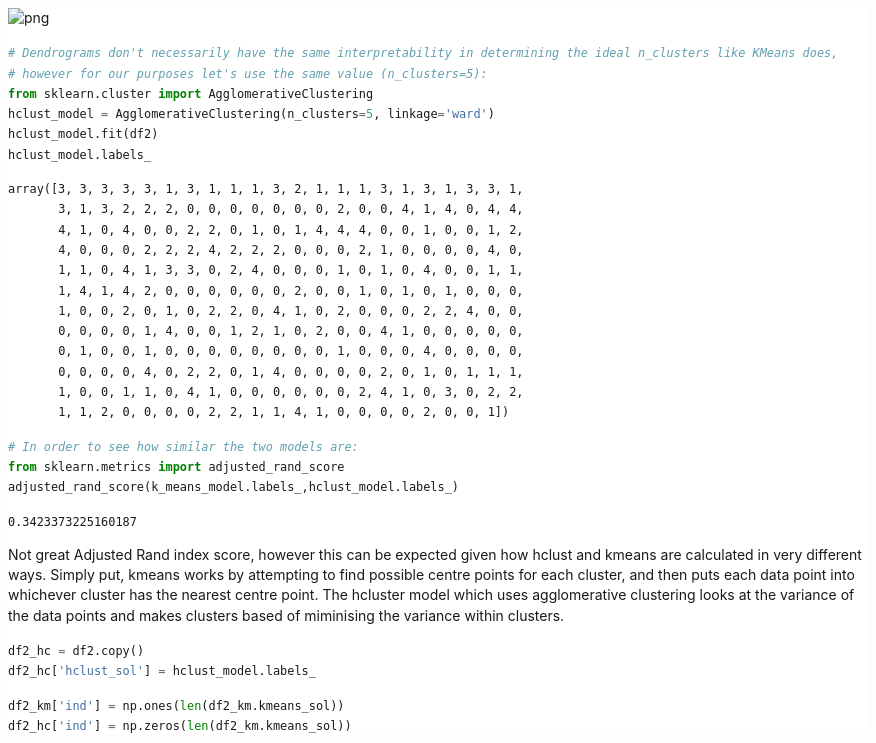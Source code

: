 
![png](output_30_0.png)



```python
# Dendrograms don't necessarily have the same interpretability in determining the ideal n_clusters like KMeans does, 
# however for our purposes let's use the same value (n_clusters=5):
from sklearn.cluster import AgglomerativeClustering
hclust_model = AgglomerativeClustering(n_clusters=5, linkage='ward')
hclust_model.fit(df2)
hclust_model.labels_
```




    array([3, 3, 3, 3, 3, 1, 3, 1, 1, 1, 3, 2, 1, 1, 1, 3, 1, 3, 1, 3, 3, 1,
           3, 1, 3, 2, 2, 2, 0, 0, 0, 0, 0, 0, 0, 2, 0, 0, 4, 1, 4, 0, 4, 4,
           4, 1, 0, 4, 0, 0, 2, 2, 0, 1, 0, 1, 4, 4, 4, 0, 0, 1, 0, 0, 1, 2,
           4, 0, 0, 0, 2, 2, 2, 4, 2, 2, 2, 0, 0, 0, 2, 1, 0, 0, 0, 0, 4, 0,
           1, 1, 0, 4, 1, 3, 3, 0, 2, 4, 0, 0, 0, 1, 0, 1, 0, 4, 0, 0, 1, 1,
           1, 4, 1, 4, 2, 0, 0, 0, 0, 0, 0, 2, 0, 0, 1, 0, 1, 0, 1, 0, 0, 0,
           1, 0, 0, 2, 0, 1, 0, 2, 2, 0, 4, 1, 0, 2, 0, 0, 0, 2, 2, 4, 0, 0,
           0, 0, 0, 0, 1, 4, 0, 0, 1, 2, 1, 0, 2, 0, 0, 4, 1, 0, 0, 0, 0, 0,
           0, 1, 0, 0, 1, 0, 0, 0, 0, 0, 0, 0, 0, 1, 0, 0, 0, 4, 0, 0, 0, 0,
           0, 0, 0, 0, 4, 0, 2, 2, 0, 1, 4, 0, 0, 0, 0, 2, 0, 1, 0, 1, 1, 1,
           1, 0, 0, 1, 1, 0, 4, 1, 0, 0, 0, 0, 0, 0, 2, 4, 1, 0, 3, 0, 2, 2,
           1, 1, 2, 0, 0, 0, 0, 2, 2, 1, 1, 4, 1, 0, 0, 0, 0, 2, 0, 0, 1])




```python
# In order to see how similar the two models are: 
from sklearn.metrics import adjusted_rand_score
adjusted_rand_score(k_means_model.labels_,hclust_model.labels_)
```




    0.3423373225160187



Not great Adjusted Rand index score, however this can be expected given how hclust and kmeans are calculated in very different ways. Simply put, kmeans works by attempting to find possible centre points for each cluster, and then puts each data point into whichever cluster has the nearest centre point. The hcluster model which uses agglomerative clustering looks at the variance of the data points and makes clusters based of miminising the variance within clusters. 


```python
df2_hc = df2.copy()
df2_hc['hclust_sol'] = hclust_model.labels_
```


```python
df2_km['ind'] = np.ones(len(df2_km.kmeans_sol))
df2_hc['ind'] = np.zeros(len(df2_km.kmeans_sol))
```
